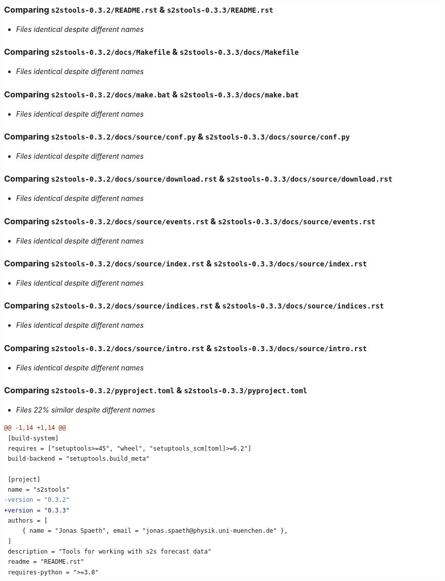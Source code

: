 ### Comparing `s2stools-0.3.2/README.rst` & `s2stools-0.3.3/README.rst`

 * *Files identical despite different names*

### Comparing `s2stools-0.3.2/docs/Makefile` & `s2stools-0.3.3/docs/Makefile`

 * *Files identical despite different names*

### Comparing `s2stools-0.3.2/docs/make.bat` & `s2stools-0.3.3/docs/make.bat`

 * *Files identical despite different names*

### Comparing `s2stools-0.3.2/docs/source/conf.py` & `s2stools-0.3.3/docs/source/conf.py`

 * *Files identical despite different names*

### Comparing `s2stools-0.3.2/docs/source/download.rst` & `s2stools-0.3.3/docs/source/download.rst`

 * *Files identical despite different names*

### Comparing `s2stools-0.3.2/docs/source/events.rst` & `s2stools-0.3.3/docs/source/events.rst`

 * *Files identical despite different names*

### Comparing `s2stools-0.3.2/docs/source/index.rst` & `s2stools-0.3.3/docs/source/index.rst`

 * *Files identical despite different names*

### Comparing `s2stools-0.3.2/docs/source/indices.rst` & `s2stools-0.3.3/docs/source/indices.rst`

 * *Files identical despite different names*

### Comparing `s2stools-0.3.2/docs/source/intro.rst` & `s2stools-0.3.3/docs/source/intro.rst`

 * *Files identical despite different names*

### Comparing `s2stools-0.3.2/pyproject.toml` & `s2stools-0.3.3/pyproject.toml`

 * *Files 22% similar despite different names*

```diff
@@ -1,14 +1,14 @@
 [build-system]
 requires = ["setuptools>=45", "wheel", "setuptools_scm[toml]>=6.2"]
 build-backend = "setuptools.build_meta"
 
 [project]
 name = "s2stools"
-version = "0.3.2"
+version = "0.3.3"
 authors = [
     { name = "Jonas Spaeth", email = "jonas.spaeth@physik.uni-muenchen.de" },
 ]
 description = "Tools for working with s2s forecast data"
 readme = "README.rst"
 requires-python = ">=3.8"
```